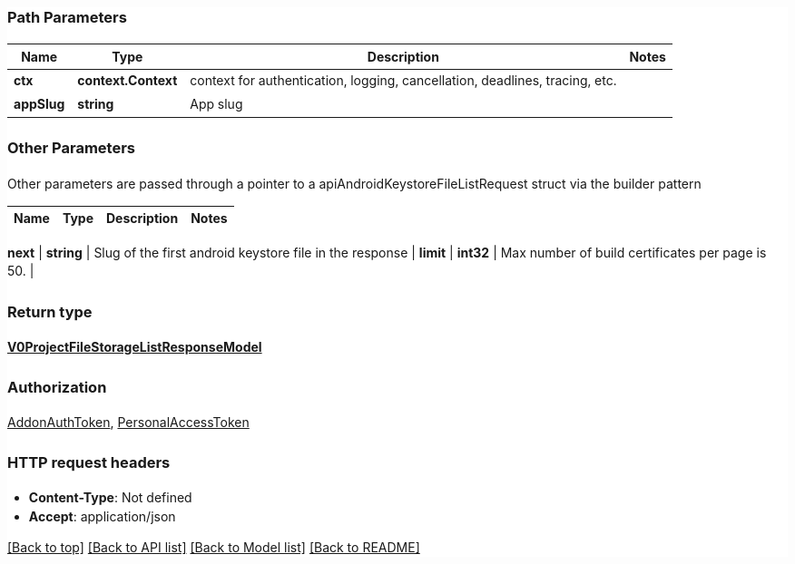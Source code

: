 ### Path Parameters


Name | Type | Description  | Notes
------------- | ------------- | ------------- | -------------
**ctx** | **context.Context** | context for authentication, logging, cancellation, deadlines, tracing, etc.
**appSlug** | **string** | App slug | 

### Other Parameters

Other parameters are passed through a pointer to a apiAndroidKeystoreFileListRequest struct via the builder pattern


Name | Type | Description  | Notes
------------- | ------------- | ------------- | -------------

 **next** | **string** | Slug of the first android keystore file in the response | 
 **limit** | **int32** | Max number of build certificates per page is 50. | 

### Return type

[**V0ProjectFileStorageListResponseModel**](V0ProjectFileStorageListResponseModel.md)

### Authorization

[AddonAuthToken](../README.md#AddonAuthToken), [PersonalAccessToken](../README.md#PersonalAccessToken)

### HTTP request headers

- **Content-Type**: Not defined
- **Accept**: application/json

[[Back to top]](#) [[Back to API list]](../README.md#documentation-for-api-endpoints)
[[Back to Model list]](../README.md#documentation-for-models)
[[Back to README]](../README.md)

